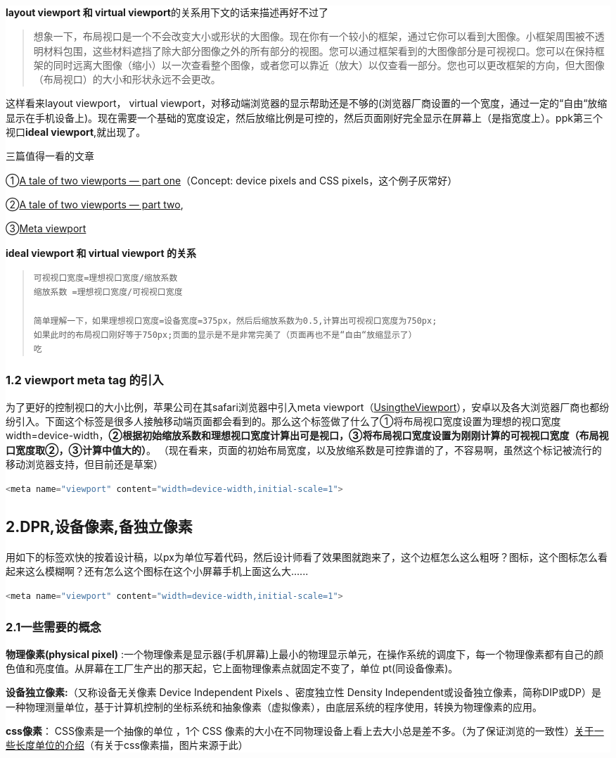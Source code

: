 **layout viewport 和 virtual viewport**的关系用下文的话来描述再好不过了

> 想象一下，布局视口是一个不会改变大小或形状的大图像。现在你有一个较小的框架，通过它你可以看到大图像。小框架周围被不透明材料包围，这些材料遮挡了除大部分图像之外的所有部分的视图。您可以通过框架看到的大图像部分是可视视口。您可以在保持框架的同时远离大图像（缩小）以一次查看整个图像，或者您可以靠近（放大）以仅查看一部分。您也可以更改框架的方向，但大图像（布局视口）的大小和形状永远不会更改。

这样看来layout viewport， virtual viewport，对移动端浏览器的显示帮助还是不够的\(浏览器厂商设置的一个宽度，通过一定的“自由“放缩显示在手机设备上\)。现在需要一个基础的宽度设定，然后放缩比例是可控的，然后页面刚好完全显示在屏幕上（是指宽度上）。ppk第三个视口**ideal viewport**,就出现了。

三篇值得一看的文章

①[A tale of two viewports — part one](https://www.quirksmode.org/mobile/viewports.html)（Concept: device pixels and CSS pixels，这个例子灰常好）

②[A tale of two viewports — part two](https://www.quirksmode.org/mobile/viewports2.html),

③[Meta viewport](https://www.quirksmode.org/mobile/metaviewport/)

**ideal viewport 和 virtual viewport 的关系**

> ```text
> 可视视口宽度=理想视口宽度/缩放系数
> 缩放系数 =理想视口宽度/可视视口宽度
>
> 简单理解一下，如果理想视口宽度=设备宽度=375px，然后后缩放系数为0.5,计算出可视视口宽度为750px;
> 如果此时的布局视口刚好等于750px;页面的显示是不是非常完美了（页面再也不是“自由“放缩显示了）
> 吃
> ```

### 1.2 viewport meta tag 的引入

为了更好的控制视口的大小比例，苹果公司在其safari浏览器中引入meta viewport（[UsingtheViewport](https://developer.apple.com/library/archive/documentation/AppleApplications/Reference/SafariWebContent/UsingtheViewport/UsingtheViewport.html)），安卓以及各大浏览器厂商也都纷纷引入。下面这个标签是很多人接触移动端页面都会看到的。那么这个标签做了什么了①将布局视口宽度设置为理想的视口宽度width=device-width，**②根据初始缩放系数和理想视口宽度计算出可是视口，③将布局视口宽度设置为刚刚计算的可视视口宽度（布局视口宽度取②，③计算中值大的）**。 （现在看来，页面的初始布局宽度，以及放缩系数是可控靠谱的了，不容易啊，虽然这个标记被流行的移动浏览器支持，但目前还是草案）

```javascript
<meta name="viewport" content="width=device-width,initial-scale=1">
```

## 2.DPR,设备像素,备独立像素

用如下的标签欢快的按着设计稿，以px为单位写着代码，然后设计师看了效果图就跑来了，这个边框怎么这么粗呀？图标，这个图标怎么看起来这么模糊啊？还有怎么这个图标在这个小屏幕手机上面这么大......

```javascript
<meta name="viewport" content="width=device-width,initial-scale=1">
```

### 2.1一些需要的概念

**物理像素\(physical pixel\)** :一个物理像素是显示器\(手机屏幕\)上最小的物理显示单元，在操作系统的调度下，每一个物理像素都有自己的颜色值和亮度值。从屏幕在工厂生产出的那天起，它上面物理像素点就固定不变了，单位 pt\(同设备像素\)。

 **设备独立像素:**（又称设备无关像素 Device Independent Pixels 、密度独立性 Density Independent或设备独立像素，简称DIP或DP）是一种物理测量单位，基于计算机控制的坐标系统和抽象像素（虚拟像素），由底层系统的程序使用，转换为物理像素的应用。

**css像素**：   CSS像素是一个抽像的单位 ，1个 CSS 像素的大小在不同物理设备上看上去大小总是差不多。（为了保证浏览的一致性）[关于一些长度单位的介绍](https://www.w3.org/TR/CSS2/syndata.html#length-units)（有关于css像素描，图片来源于此）
